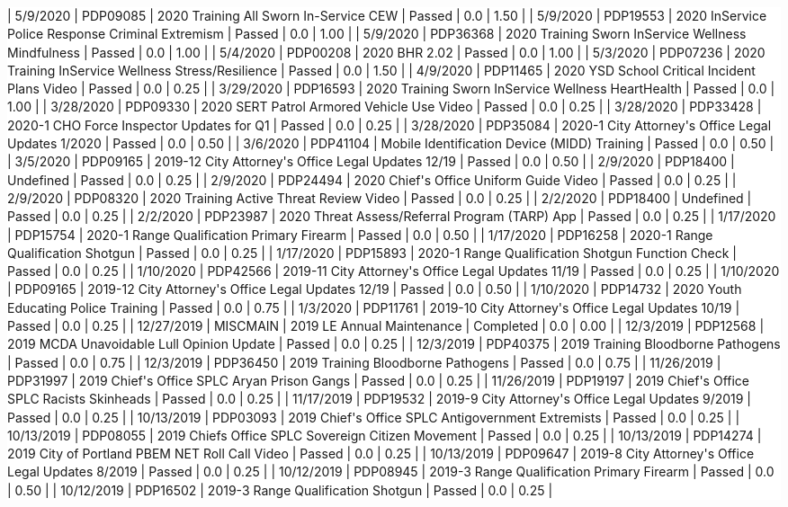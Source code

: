 | 5/9/2020 | PDP09085 | 2020 Training All Sworn In-Service CEW | Passed | 0.0 | 1.50 |
| 5/9/2020 | PDP19553 | 2020 InService Police Response Criminal Extremism | Passed | 0.0 | 1.00 |
| 5/9/2020 | PDP36368 | 2020 Training Sworn InService Wellness Mindfulness | Passed | 0.0 | 1.00 |
| 5/4/2020 | PDP00208 | 2020 BHR 2.02 | Passed | 0.0 | 1.00 |
| 5/3/2020 | PDP07236 | 2020 Training InService Wellness Stress/Resilience | Passed | 0.0 | 1.50 |
| 4/9/2020 | PDP11465 | 2020 YSD School Critical Incident Plans Video | Passed | 0.0 | 0.25 |
| 3/29/2020 | PDP16593 | 2020 Training Sworn InService Wellness HeartHealth | Passed | 0.0 | 1.00 |
| 3/28/2020 | PDP09330 | 2020 SERT Patrol Armored Vehicle Use Video | Passed | 0.0 | 0.25 |
| 3/28/2020 | PDP33428 | 2020-1 CHO Force Inspector Updates for Q1 | Passed | 0.0 | 0.25 |
| 3/28/2020 | PDP35084 | 2020-1 City Attorney's Office Legal Updates 1/2020 | Passed | 0.0 | 0.50 |
| 3/6/2020 | PDP41104 | Mobile Identification Device (MIDD) Training | Passed | 0.0 | 0.50 |
| 3/5/2020 | PDP09165 | 2019-12 City Attorney's Office Legal Updates 12/19 | Passed | 0.0 | 0.50 |
| 2/9/2020 | PDP18400 | Undefined | Passed | 0.0 | 0.25 |
| 2/9/2020 | PDP24494 | 2020 Chief's Office Uniform Guide Video | Passed | 0.0 | 0.25 |
| 2/9/2020 | PDP08320 | 2020 Training Active Threat Review Video | Passed | 0.0 | 0.25 |
| 2/2/2020 | PDP18400 | Undefined | Passed | 0.0 | 0.25 |
| 2/2/2020 | PDP23987 | 2020 Threat Assess/Referral Program (TARP) App | Passed | 0.0 | 0.25 |
| 1/17/2020 | PDP15754 | 2020-1 Range Qualification Primary Firearm | Passed | 0.0 | 0.50 |
| 1/17/2020 | PDP16258 | 2020-1 Range Qualification Shotgun | Passed | 0.0 | 0.25 |
| 1/17/2020 | PDP15893 | 2020-1 Range Qualification Shotgun Function Check | Passed | 0.0 | 0.25 |
| 1/10/2020 | PDP42566 | 2019-11 City Attorney's Office Legal Updates 11/19 | Passed | 0.0 | 0.25 |
| 1/10/2020 | PDP09165 | 2019-12 City Attorney's Office Legal Updates 12/19 | Passed | 0.0 | 0.50 |
| 1/10/2020 | PDP14732 | 2020 Youth Educating Police Training | Passed | 0.0 | 0.75 |
| 1/3/2020 | PDP11761 | 2019-10 City Attorney's Office Legal Updates 10/19 | Passed | 0.0 | 0.25 |
| 12/27/2019 | MISCMAIN | 2019 LE Annual Maintenance | Completed | 0.0 | 0.00 |
| 12/3/2019 | PDP12568 | 2019 MCDA Unavoidable Lull Opinion Update | Passed | 0.0 | 0.25 |
| 12/3/2019 | PDP40375 | 2019 Training Bloodborne Pathogens | Passed | 0.0 | 0.75 |
| 12/3/2019 | PDP36450 | 2019 Training Bloodborne Pathogens | Passed | 0.0 | 0.75 |
| 11/26/2019 | PDP31997 | 2019 Chief's Office SPLC Aryan Prison Gangs | Passed | 0.0 | 0.25 |
| 11/26/2019 | PDP19197 | 2019 Chief's Office SPLC Racists Skinheads | Passed | 0.0 | 0.25 |
| 11/17/2019 | PDP19532 | 2019-9 City Attorney's Office Legal Updates 9/2019 | Passed | 0.0 | 0.25 |
| 10/13/2019 | PDP03093 | 2019 Chief's Office SPLC Antigovernment Extremists | Passed | 0.0 | 0.25 |
| 10/13/2019 | PDP08055 | 2019 Chiefs Office SPLC Sovereign Citizen Movement | Passed | 0.0 | 0.25 |
| 10/13/2019 | PDP14274 | 2019 City of Portland PBEM NET Roll Call Video | Passed | 0.0 | 0.25 |
| 10/13/2019 | PDP09647 | 2019-8 City Attorney's Office Legal Updates 8/2019 | Passed | 0.0 | 0.25 |
| 10/12/2019 | PDP08945 | 2019-3 Range Qualification Primary Firearm | Passed | 0.0 | 0.50 |
| 10/12/2019 | PDP16502 | 2019-3 Range Qualification Shotgun | Passed | 0.0 | 0.25 |